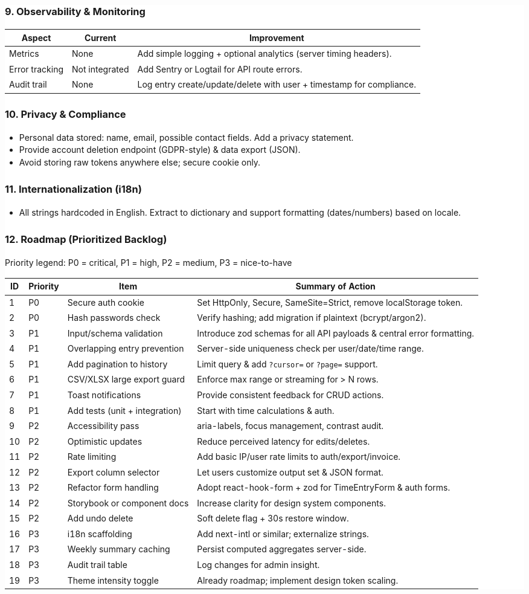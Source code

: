 ### 9. Observability & Monitoring
| Aspect | Current | Improvement |
|--------|---------|------------|
| Metrics | None | Add simple logging + optional analytics (server timing headers). |
| Error tracking | Not integrated | Add Sentry or Logtail for API route errors. |
| Audit trail | None | Log entry create/update/delete with user + timestamp for compliance. |

### 10. Privacy & Compliance
- Personal data stored: name, email, possible contact fields. Add a privacy statement.
- Provide account deletion endpoint (GDPR-style) & data export (JSON). 
- Avoid storing raw tokens anywhere else; secure cookie only.

### 11. Internationalization (i18n)
- All strings hardcoded in English. Extract to dictionary and support formatting (dates/numbers) based on locale.

### 12. Roadmap (Prioritized Backlog)
Priority legend: P0 = critical, P1 = high, P2 = medium, P3 = nice-to-have

| ID | Priority | Item | Summary of Action |
|----|----------|------|------------------|
| 1 | P0 | Secure auth cookie | Set HttpOnly, Secure, SameSite=Strict, remove localStorage token. |
| 2 | P0 | Hash passwords check | Verify hashing; add migration if plaintext (bcrypt/argon2). |
| 3 | P1 | Input/schema validation | Introduce zod schemas for all API payloads & central error formatting. |
| 4 | P1 | Overlapping entry prevention | Server-side uniqueness check per user/date/time range. |
| 5 | P1 | Add pagination to history | Limit query & add `?cursor=` or `?page=` support. |
| 6 | P1 | CSV/XLSX large export guard | Enforce max range or streaming for > N rows. |
| 7 | P1 | Toast notifications | Provide consistent feedback for CRUD actions. |
| 8 | P1 | Add tests (unit + integration) | Start with time calculations & auth. |
| 9 | P2 | Accessibility pass | aria-labels, focus management, contrast audit. |
| 10 | P2 | Optimistic updates | Reduce perceived latency for edits/deletes. |
| 11 | P2 | Rate limiting | Add basic IP/user rate limits to auth/export/invoice. |
| 12 | P2 | Export column selector | Let users customize output set & JSON format. |
| 13 | P2 | Refactor form handling | Adopt react-hook-form + zod for TimeEntryForm & auth forms. |
| 14 | P2 | Storybook or component docs | Increase clarity for design system components. |
| 15 | P2 | Add undo delete | Soft delete flag + 30s restore window. |
| 16 | P3 | i18n scaffolding | Add next-intl or similar; externalize strings. |
| 17 | P3 | Weekly summary caching | Persist computed aggregates server-side. |
| 18 | P3 | Audit trail table | Log changes for admin insight. |
| 19 | P3 | Theme intensity toggle | Already roadmap; implement design token scaling. |

